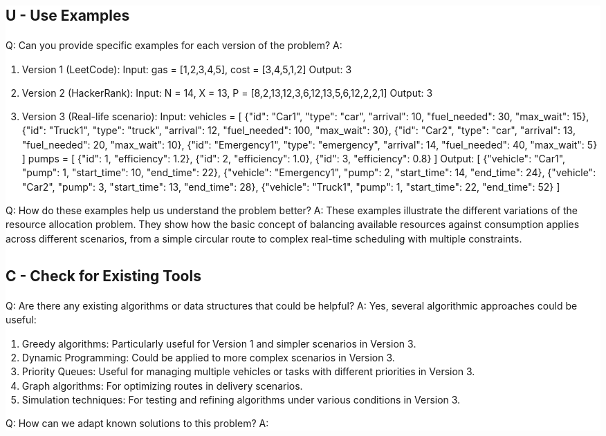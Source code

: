 ## U - Use Examples

Q: Can you provide specific examples for each version of the problem?
A:

1. Version 1 (LeetCode):
   Input: gas = [1,2,3,4,5], cost = [3,4,5,1,2]
   Output: 3

2. Version 2 (HackerRank):
   Input: N = 14, X = 13, P = [8,2,13,12,3,6,12,13,5,6,12,2,2,1]
   Output: 3

3. Version 3 (Real-life scenario):
   Input:
   vehicles = [
   {"id": "Car1", "type": "car", "arrival": 10, "fuel_needed": 30, "max_wait": 15},
   {"id": "Truck1", "type": "truck", "arrival": 12, "fuel_needed": 100, "max_wait": 30},
   {"id": "Car2", "type": "car", "arrival": 13, "fuel_needed": 20, "max_wait": 10},
   {"id": "Emergency1", "type": "emergency", "arrival": 14, "fuel_needed": 40, "max_wait": 5}
   ]
   pumps = [
   {"id": 1, "efficiency": 1.2},
   {"id": 2, "efficiency": 1.0},
   {"id": 3, "efficiency": 0.8}
   ]
   Output: [
   {"vehicle": "Car1", "pump": 1, "start_time": 10, "end_time": 22},
   {"vehicle": "Emergency1", "pump": 2, "start_time": 14, "end_time": 24},
   {"vehicle": "Car2", "pump": 3, "start_time": 13, "end_time": 28},
   {"vehicle": "Truck1", "pump": 1, "start_time": 22, "end_time": 52}
   ]

Q: How do these examples help us understand the problem better?
A: These examples illustrate the different variations of the resource allocation problem. They show how the basic concept of balancing available resources against consumption applies across different scenarios, from a simple circular route to complex real-time scheduling with multiple constraints.

## C - Check for Existing Tools

Q: Are there any existing algorithms or data structures that could be helpful?
A: Yes, several algorithmic approaches could be useful:

1. Greedy algorithms: Particularly useful for Version 1 and simpler scenarios in Version 3.
2. Dynamic Programming: Could be applied to more complex scenarios in Version 3.
3. Priority Queues: Useful for managing multiple vehicles or tasks with different priorities in Version 3.
4. Graph algorithms: For optimizing routes in delivery scenarios.
5. Simulation techniques: For testing and refining algorithms under various conditions in Version 3.

Q: How can we adapt known solutions to this problem?
A:
